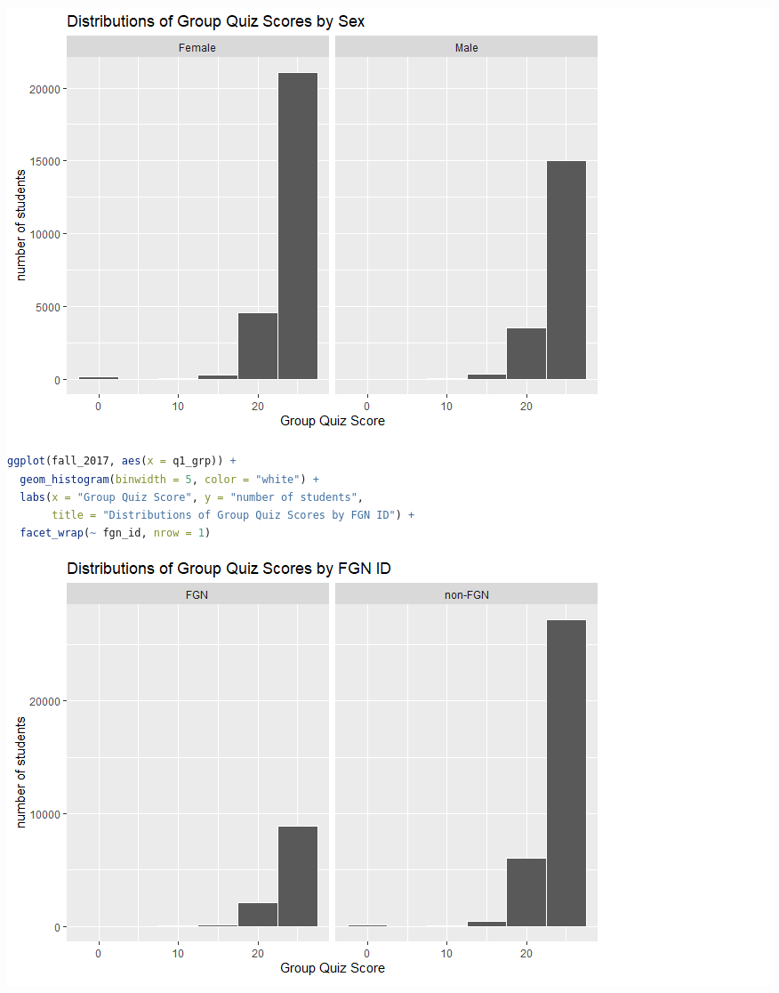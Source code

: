 ![](2s-data-practice-draft-1_files/figure-html/unnamed-chunk-25-2.png)

```r
ggplot(fall_2017, aes(x = q1_grp)) +
  geom_histogram(binwidth = 5, color = "white") +
  labs(x = "Group Quiz Score", y = "number of students", 
       title = "Distributions of Group Quiz Scores by FGN ID") +
  facet_wrap(~ fgn_id, nrow = 1)
```

![](2s-data-practice-draft-1_files/figure-html/unnamed-chunk-25-3.png)
